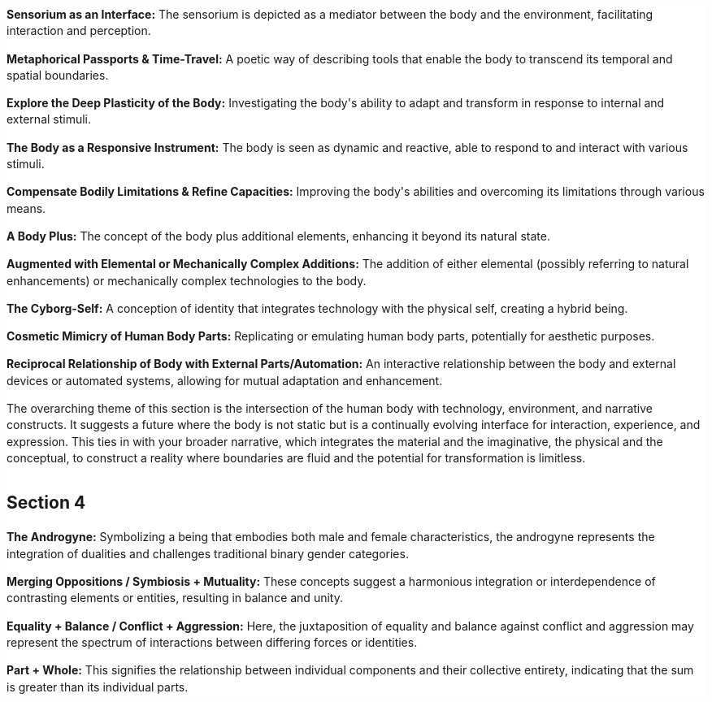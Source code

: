 **Sensorium as an Interface:**
The sensorium is depicted as a mediator between the body and the environment, facilitating interaction and perception.

**Metaphorical Passports & Time-Travel:**
A poetic way of describing tools that enable the body to transcend its temporal and spatial boundaries.

**Explore the Deep Plasticity of the Body:**
Investigating the body's ability to adapt and transform in response to internal and external stimuli.

**The Body as a Responsive Instrument:**
The body is seen as dynamic and reactive, able to respond to and interact with various stimuli.

**Compensate Bodily Limitations & Refine Capacities:**
Improving the body's abilities and overcoming its limitations through various means.

**A Body Plus:**
The concept of the body plus additional elements, enhancing it beyond its natural state.

**Augmented with Elemental or Mechanically Complex Additions:**
The addition of either elemental (possibly referring to natural enhancements) or mechanically complex technologies to the body.

**The Cyborg-Self:**
A conception of identity that integrates technology with the physical self, creating a hybrid being.

**Cosmetic Mimicry of Human Body Parts:**
Replicating or emulating human body parts, potentially for aesthetic purposes.

**Reciprocal Relationship of Body with External Parts/Automation:**
An interactive relationship between the body and external devices or automated systems, allowing for mutual adaptation and enhancement.

The overarching theme of this section is the intersection of the human body with technology, environment, and narrative constructs. It suggests a future where the body is not static but is a continually evolving interface for interaction, experience, and expression. This ties in with your broader narrative, which integrates the material and the imaginative, the physical and the conceptual, to construct a reality where boundaries are fluid and the potential for transformation is limitless.

## Section 4
**The Androgyne:**
Symbolizing a being that embodies both male and female characteristics, the androgyne represents the integration of dualities and challenges traditional binary gender categories.

**Merging Oppositions / Symbiosis + Mutuality:**
These concepts suggest a harmonious integration or interdependence of contrasting elements or entities, resulting in balance and unity.

**Equality + Balance / Conflict + Aggression:**
Here, the juxtaposition of equality and balance against conflict and aggression may represent the spectrum of interactions between differing forces or identities.

**Part + Whole:**
This signifies the relationship between individual components and their collective entirety, indicating that the sum is greater than its individual parts.
